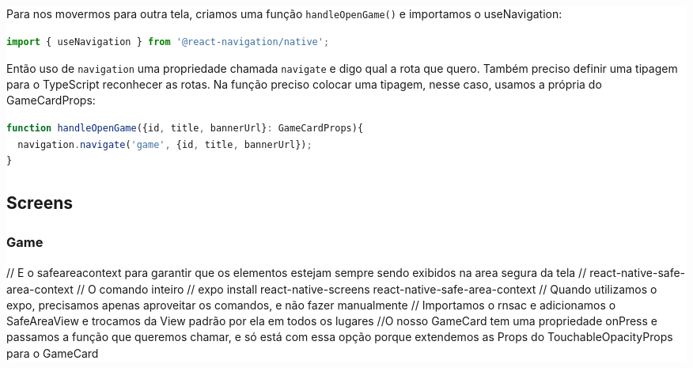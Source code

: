Para nos movermos para outra tela, criamos uma função ``handleOpenGame()`` e importamos o useNavigation:
```js
import { useNavigation } from '@react-navigation/native';
```
Então uso de ``navigation`` uma propriedade chamada ``navigate`` e digo qual a rota que quero.
Também preciso definir uma tipagem para o TypeScript reconhecer as rotas.
Na função preciso colocar uma tipagem, nesse caso, usamos a própria do GameCardProps:
```js
function handleOpenGame({id, title, bannerUrl}: GameCardProps){
  navigation.navigate('game', {id, title, bannerUrl});
}
```
## Screens
### Game
// E o safeareacontext para garantir que os elementos estejam sempre sendo exibidos na area segura da tela 
// react-native-safe-area-context
// O comando inteiro 
// expo install react-native-screens react-native-safe-area-context
// Quando utilizamos o expo, precisamos apenas aproveitar os comandos, e não fazer manualmente
// Importamos o rnsac e adicionamos o SafeAreaView e trocamos da View padrão por ela em todos os lugares
//O nosso GameCard tem uma propriedade onPress e passamos a função que queremos chamar, e só está com essa opção porque extendemos as Props do TouchableOpacityProps para o GameCard
